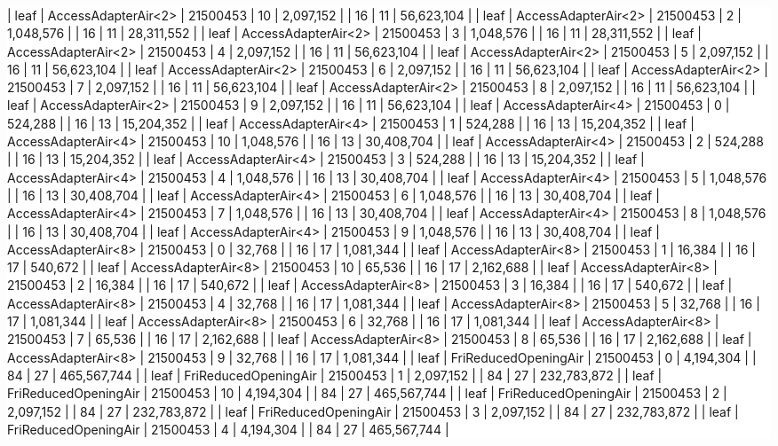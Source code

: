 | leaf | AccessAdapterAir<2> | 21500453 | 10 | 2,097,152 |  | 16 | 11 | 56,623,104 | 
| leaf | AccessAdapterAir<2> | 21500453 | 2 | 1,048,576 |  | 16 | 11 | 28,311,552 | 
| leaf | AccessAdapterAir<2> | 21500453 | 3 | 1,048,576 |  | 16 | 11 | 28,311,552 | 
| leaf | AccessAdapterAir<2> | 21500453 | 4 | 2,097,152 |  | 16 | 11 | 56,623,104 | 
| leaf | AccessAdapterAir<2> | 21500453 | 5 | 2,097,152 |  | 16 | 11 | 56,623,104 | 
| leaf | AccessAdapterAir<2> | 21500453 | 6 | 2,097,152 |  | 16 | 11 | 56,623,104 | 
| leaf | AccessAdapterAir<2> | 21500453 | 7 | 2,097,152 |  | 16 | 11 | 56,623,104 | 
| leaf | AccessAdapterAir<2> | 21500453 | 8 | 2,097,152 |  | 16 | 11 | 56,623,104 | 
| leaf | AccessAdapterAir<2> | 21500453 | 9 | 2,097,152 |  | 16 | 11 | 56,623,104 | 
| leaf | AccessAdapterAir<4> | 21500453 | 0 | 524,288 |  | 16 | 13 | 15,204,352 | 
| leaf | AccessAdapterAir<4> | 21500453 | 1 | 524,288 |  | 16 | 13 | 15,204,352 | 
| leaf | AccessAdapterAir<4> | 21500453 | 10 | 1,048,576 |  | 16 | 13 | 30,408,704 | 
| leaf | AccessAdapterAir<4> | 21500453 | 2 | 524,288 |  | 16 | 13 | 15,204,352 | 
| leaf | AccessAdapterAir<4> | 21500453 | 3 | 524,288 |  | 16 | 13 | 15,204,352 | 
| leaf | AccessAdapterAir<4> | 21500453 | 4 | 1,048,576 |  | 16 | 13 | 30,408,704 | 
| leaf | AccessAdapterAir<4> | 21500453 | 5 | 1,048,576 |  | 16 | 13 | 30,408,704 | 
| leaf | AccessAdapterAir<4> | 21500453 | 6 | 1,048,576 |  | 16 | 13 | 30,408,704 | 
| leaf | AccessAdapterAir<4> | 21500453 | 7 | 1,048,576 |  | 16 | 13 | 30,408,704 | 
| leaf | AccessAdapterAir<4> | 21500453 | 8 | 1,048,576 |  | 16 | 13 | 30,408,704 | 
| leaf | AccessAdapterAir<4> | 21500453 | 9 | 1,048,576 |  | 16 | 13 | 30,408,704 | 
| leaf | AccessAdapterAir<8> | 21500453 | 0 | 32,768 |  | 16 | 17 | 1,081,344 | 
| leaf | AccessAdapterAir<8> | 21500453 | 1 | 16,384 |  | 16 | 17 | 540,672 | 
| leaf | AccessAdapterAir<8> | 21500453 | 10 | 65,536 |  | 16 | 17 | 2,162,688 | 
| leaf | AccessAdapterAir<8> | 21500453 | 2 | 16,384 |  | 16 | 17 | 540,672 | 
| leaf | AccessAdapterAir<8> | 21500453 | 3 | 16,384 |  | 16 | 17 | 540,672 | 
| leaf | AccessAdapterAir<8> | 21500453 | 4 | 32,768 |  | 16 | 17 | 1,081,344 | 
| leaf | AccessAdapterAir<8> | 21500453 | 5 | 32,768 |  | 16 | 17 | 1,081,344 | 
| leaf | AccessAdapterAir<8> | 21500453 | 6 | 32,768 |  | 16 | 17 | 1,081,344 | 
| leaf | AccessAdapterAir<8> | 21500453 | 7 | 65,536 |  | 16 | 17 | 2,162,688 | 
| leaf | AccessAdapterAir<8> | 21500453 | 8 | 65,536 |  | 16 | 17 | 2,162,688 | 
| leaf | AccessAdapterAir<8> | 21500453 | 9 | 32,768 |  | 16 | 17 | 1,081,344 | 
| leaf | FriReducedOpeningAir | 21500453 | 0 | 4,194,304 |  | 84 | 27 | 465,567,744 | 
| leaf | FriReducedOpeningAir | 21500453 | 1 | 2,097,152 |  | 84 | 27 | 232,783,872 | 
| leaf | FriReducedOpeningAir | 21500453 | 10 | 4,194,304 |  | 84 | 27 | 465,567,744 | 
| leaf | FriReducedOpeningAir | 21500453 | 2 | 2,097,152 |  | 84 | 27 | 232,783,872 | 
| leaf | FriReducedOpeningAir | 21500453 | 3 | 2,097,152 |  | 84 | 27 | 232,783,872 | 
| leaf | FriReducedOpeningAir | 21500453 | 4 | 4,194,304 |  | 84 | 27 | 465,567,744 | 